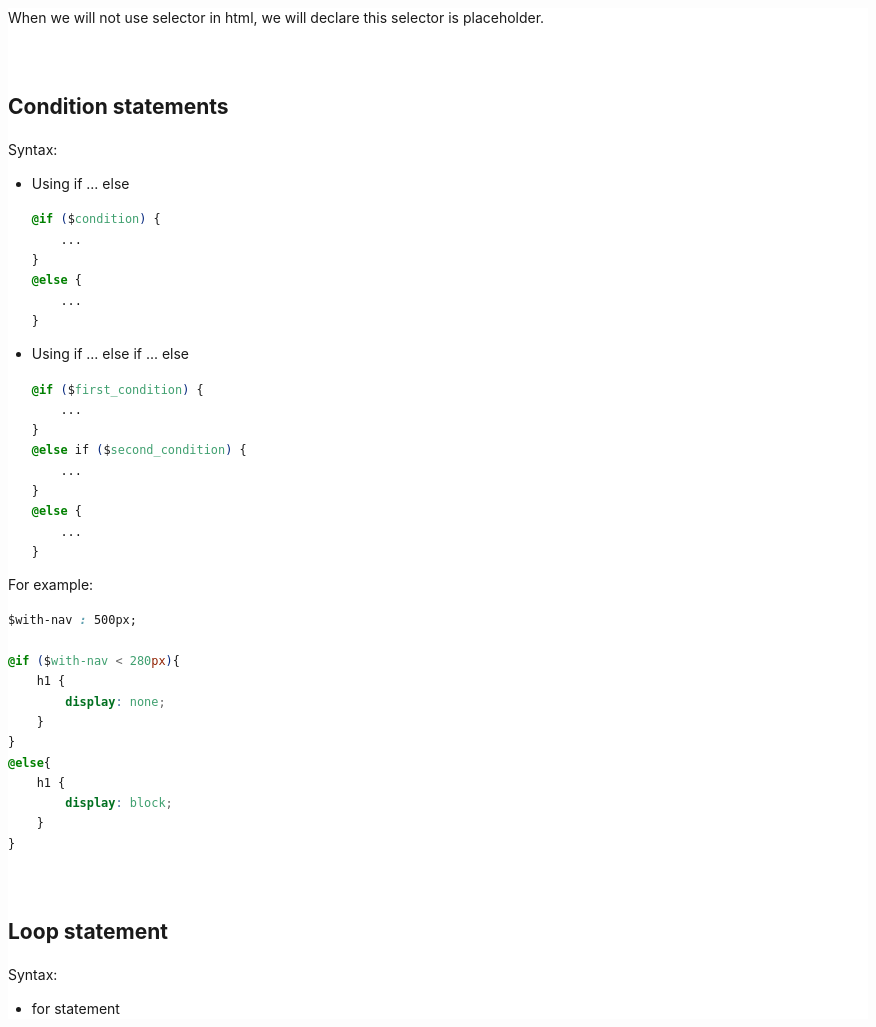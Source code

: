 When we will not use selector in html, we will declare this selector is placeholder.

<br>

## Condition statements
Syntax:

- Using if ... else

    ```css
    @if ($condition) {
        ...
    }
    @else {
        ...
    }
    ```

- Using if ... else if ... else

    ```css
    @if ($first_condition) {
        ...
    }
    @else if ($second_condition) {
        ...
    }
    @else {
        ...
    }
    ```

For example:

```css
$with-nav : 500px;
 
@if ($with-nav < 280px){
    h1 {
        display: none;
    }
}
@else{
    h1 {    
        display: block;
    }
}
```

<br>

## Loop statement
Syntax:
- for statement

